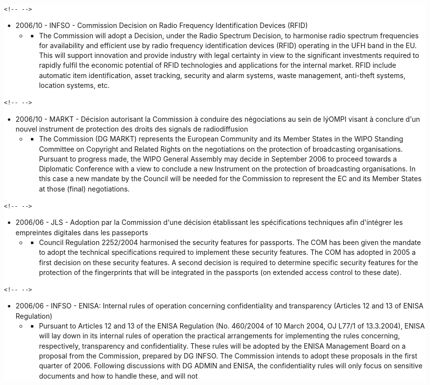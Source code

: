 ```{=html}
<!-- -->
```
-   2006/10 - INFSO - Commission Decision on Radio Frequency
    Identification Devices (RFID)
    -   -   The Commission will adopt a Decision, under the Radio
            Spectrum Decision, to harmonise radio spectrum frequencies
            for availability and efficient use by radio frequency
            identification devices (RFID) operating in the UFH band in
            the EU. This will support innovation and provide industry
            with legal certainty in view to the significant investments
            required to rapidly fulfil the economic potential of RFID
            technologies and applications for the internal market. RFID
            include automatic item identification, asset tracking,
            security and alarm systems, waste management, anti-theft
            systems, location systems, etc.

```{=html}
<!-- -->
```
-   2006/10 - MARKT - Décision autorisant la Commission à conduire des
    négociations au sein de lýOMPI visant à conclure d\'un nouvel
    instrument de protection des droits des signals de radiodiffusion
    -   -   The Commission (DG MARKT) represents the European Community
            and its Member States in the WIPO Standing Committee on
            Copyright and Related Rights on the negotiations on the
            protection of broadcasting organisations. Pursuant to
            progress made, the WIPO General Assembly may decide in
            September 2006 to proceed towards a Diplomatic Conference
            with a view to conclude a new Instrument on the protection
            of broadcasting organisations. In this case a new mandate by
            the Council will be needed for the Commission to represent
            the EC and its Member States at those (final) negotiations.

```{=html}
<!-- -->
```
-   2006/06 - JLS - Adoption par la Commission d\'une décision
    établissant les spécifications techniques afin d\'intégrer les
    empreintes digitales dans les passeports
    -   -   Council Regulation 2252/2004 harmonised the security
            features for passports. The COM has been given the mandate
            to adopt the technical specifications required to implement
            these security features. The COM has adopted in 2005 a first
            decision on these security features. A second decision is
            required to determine specific security features for the
            protection of the fingerprints that will be integrated in
            the passports (on extended access control to these date).

```{=html}
<!-- -->
```
-   2006/06 - INFSO - ENISA: Internal rules of operation concerning
    confidentiality and transparency (Articles 12 and 13 of ENISA
    Regulation)
    -   -   Pursuant to Articles 12 and 13 of the ENISA Regulation (No.
            460/2004 of 10 March 2004, OJ L77/1 of 13.3.2004), ENISA
            will lay down in its internal rules of operation the
            practical arrangements for implementing the rules
            concerning, respectively, transparency and confidentiality.
            These rules will be adopted by the ENISA Management Board on
            a proposal from the Commission, prepared by DG INFSO. The
            Commission intends to adopt these proposals in the first
            quarter of 2006. Following discussions with DG ADMIN and
            ENISA, the confidentiality rules will only focus on
            sensitive documents and how to handle these, and will not